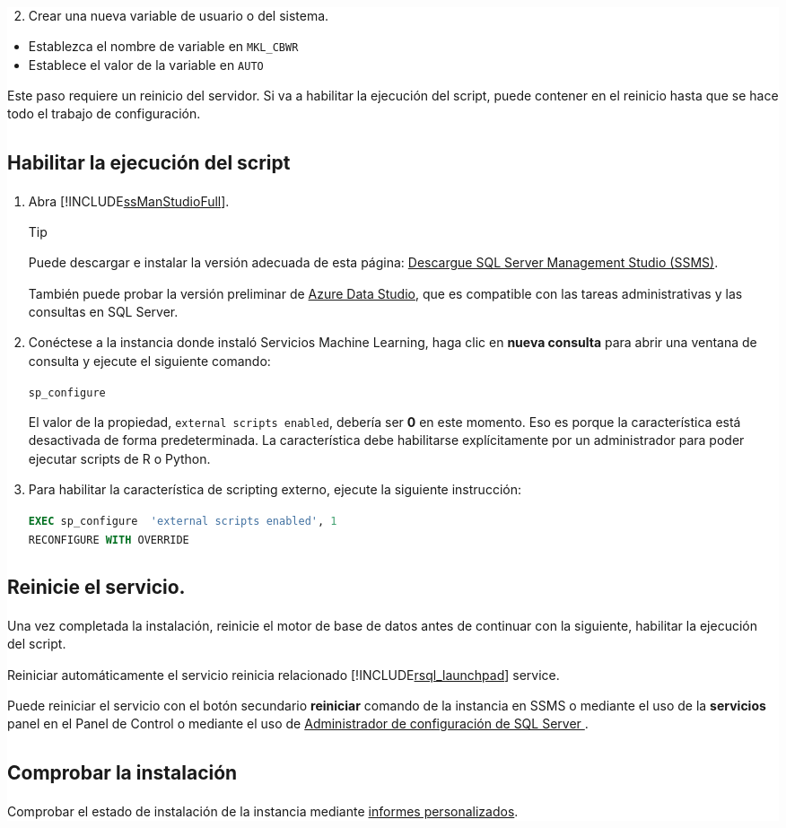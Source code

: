 2. Crear una nueva variable de usuario o del sistema. 

  + Establezca el nombre de variable en `MKL_CBWR`
  + Establece el valor de la variable en `AUTO`

Este paso requiere un reinicio del servidor. Si va a habilitar la ejecución del script, puede contener en el reinicio hasta que se hace todo el trabajo de configuración.

<a name="bkmk_enableFeature"></a>

##  <a name="enable-script-execution"></a>Habilitar la ejecución del script

1. Abra [!INCLUDE[ssManStudioFull](../../includes/ssmanstudiofull-md.md)]. 

    > [!TIP]
    > Puede descargar e instalar la versión adecuada de esta página: [Descargue SQL Server Management Studio (SSMS)](https://docs.microsoft.com/sql/ssms/download-sql-server-management-studio-ssms).
    > 
    > También puede probar la versión preliminar de [Azure Data Studio](../../azure-data-studio/what-is.md), que es compatible con las tareas administrativas y las consultas en SQL Server.
  
2. Conéctese a la instancia donde instaló Servicios Machine Learning, haga clic en **nueva consulta** para abrir una ventana de consulta y ejecute el siguiente comando:

   ```sql
   sp_configure
   ```
    El valor de la propiedad, `external scripts enabled`, debería ser **0** en este momento. Eso es porque la característica está desactivada de forma predeterminada. La característica debe habilitarse explícitamente por un administrador para poder ejecutar scripts de R o Python.
     
3. Para habilitar la característica de scripting externo, ejecute la siguiente instrucción:
  
    ```sql
    EXEC sp_configure  'external scripts enabled', 1
    RECONFIGURE WITH OVERRIDE
    ```
  
## <a name="restart-the-service"></a>Reinicie el servicio.

Una vez completada la instalación, reinicie el motor de base de datos antes de continuar con la siguiente, habilitar la ejecución del script.

Reiniciar automáticamente el servicio reinicia relacionado [!INCLUDE[rsql_launchpad](../../includes/rsql-launchpad-md.md)] service.

Puede reiniciar el servicio con el botón secundario **reiniciar** comando de la instancia en SSMS o mediante el uso de la **servicios** panel en el Panel de Control o mediante el uso de [Administrador de configuración de SQL Server ](../../relational-databases/sql-server-configuration-manager.md).

## <a name="verify-installation"></a>Comprobar la instalación

Comprobar el estado de instalación de la instancia mediante [informes personalizados](../r/monitor-r-services-using-custom-reports-in-management-studio.md).
